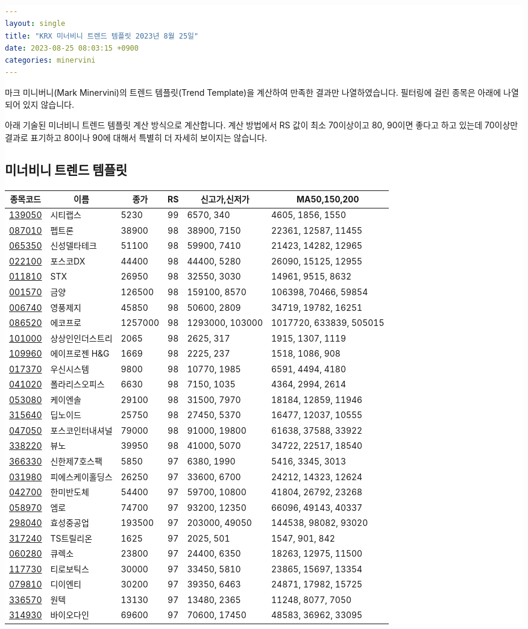 ```yaml
---
layout: single
title: "KRX 미너비니 트렌드 템플릿 2023년 8월 25일"
date: 2023-08-25 08:03:15 +0900
categories: minervini
---
```

마크 미니버니(Mark Minervini)의 트렌드 템플릿(Trend Template)을 계산하여 만족한 결과만 나열하였습니다. 필터링에 걸린 종목은 아래에 나열되어 있지 않습니다.

아래 기술된 미너비니 트렌드 템플릿 계산 방식으로 계산합니다. 계산 방법에서 RS 값이 최소 70이상이고 80, 90이면 좋다고 하고 있는데 70이상만 결과로 표기하고 80이나 90에 대해서 특별히 더 자세히 보이지는 않습니다.

## 미너비니 트렌드 템플릿

|종목코드|이름|종가|RS|신고가,신저가|MA50,150,200|
|------|---|---|--|---------|------------|
|[139050](https://finance.daum.net/quotes/A139050)|시티랩스|5230|99|6570, 340|4605, 1856, 1550|
|[087010](https://finance.daum.net/quotes/A087010)|펩트론|38900|98|38900, 7150|22361, 12587, 11455|
|[065350](https://finance.daum.net/quotes/A065350)|신성델타테크|51100|98|59900, 7410|21423, 14282, 12965|
|[022100](https://finance.daum.net/quotes/A022100)|포스코DX|44400|98|44400, 5280|26090, 15125, 12955|
|[011810](https://finance.daum.net/quotes/A011810)|STX|26950|98|32550, 3030|14961, 9515, 8632|
|[001570](https://finance.daum.net/quotes/A001570)|금양|126500|98|159100, 8570|106398, 70466, 59854|
|[006740](https://finance.daum.net/quotes/A006740)|영풍제지|45850|98|50600, 2809|34719, 19782, 16251|
|[086520](https://finance.daum.net/quotes/A086520)|에코프로|1257000|98|1293000, 103000|1017720, 633839, 505015|
|[101000](https://finance.daum.net/quotes/A101000)|상상인인더스트리|2065|98|2625, 317|1915, 1307, 1119|
|[109960](https://finance.daum.net/quotes/A109960)|에이프로젠 H&G|1669|98|2225, 237|1518, 1086, 908|
|[017370](https://finance.daum.net/quotes/A017370)|우신시스템|9800|98|10770, 1985|6591, 4494, 4180|
|[041020](https://finance.daum.net/quotes/A041020)|폴라리스오피스|6630|98|7150, 1035|4364, 2994, 2614|
|[053080](https://finance.daum.net/quotes/A053080)|케이엔솔|29100|98|31500, 7970|18184, 12859, 11946|
|[315640](https://finance.daum.net/quotes/A315640)|딥노이드|25750|98|27450, 5370|16477, 12037, 10555|
|[047050](https://finance.daum.net/quotes/A047050)|포스코인터내셔널|79000|98|91000, 19800|61638, 37588, 33922|
|[338220](https://finance.daum.net/quotes/A338220)|뷰노|39950|98|41000, 5070|34722, 22517, 18540|
|[366330](https://finance.daum.net/quotes/A366330)|신한제7호스팩|5850|97|6380, 1990|5416, 3345, 3013|
|[031980](https://finance.daum.net/quotes/A031980)|피에스케이홀딩스|26250|97|33600, 6700|24212, 14323, 12624|
|[042700](https://finance.daum.net/quotes/A042700)|한미반도체|54400|97|59700, 10800|41804, 26792, 23268|
|[058970](https://finance.daum.net/quotes/A058970)|엠로|74700|97|93200, 12350|66096, 49143, 40337|
|[298040](https://finance.daum.net/quotes/A298040)|효성중공업|193500|97|203000, 49050|144538, 98082, 93020|
|[317240](https://finance.daum.net/quotes/A317240)|TS트릴리온|1625|97|2025, 501|1547, 901, 842|
|[060280](https://finance.daum.net/quotes/A060280)|큐렉소|23800|97|24400, 6350|18263, 12975, 11500|
|[117730](https://finance.daum.net/quotes/A117730)|티로보틱스|30000|97|33450, 5810|23865, 15697, 13354|
|[079810](https://finance.daum.net/quotes/A079810)|디이엔티|30200|97|39350, 6463|24871, 17982, 15725|
|[336570](https://finance.daum.net/quotes/A336570)|원텍|13130|97|13480, 2365|11248, 8077, 7050|
|[314930](https://finance.daum.net/quotes/A314930)|바이오다인|69600|97|70600, 17450|48583, 36962, 33095|